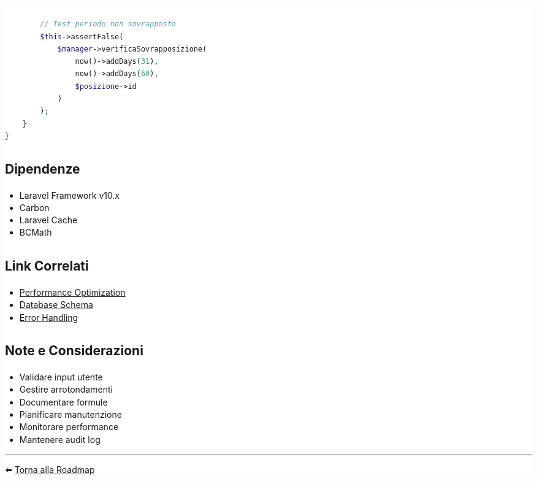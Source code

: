 ```php
        
        // Test periodo non sovrapposto
        $this->assertFalse(
            $manager->verificaSovrapposizione(
                now()->addDays(31),
                now()->addDays(60),
                $posizione->id
            )
        );
    }
}
```

## Dipendenze
- Laravel Framework v10.x
- Carbon
- Laravel Cache
- BCMath

## Link Correlati
- [Performance Optimization](./performance-optimization.md)
- [Database Schema](./database-schema.md)
- [Error Handling](./error-handling.md)

## Note e Considerazioni
- Validare input utente
- Gestire arrotondamenti
- Documentare formule
- Pianificare manutenzione
- Monitorare performance
- Mantenere audit log

---
⬅️ [Torna alla Roadmap](../../roadmap.md)
